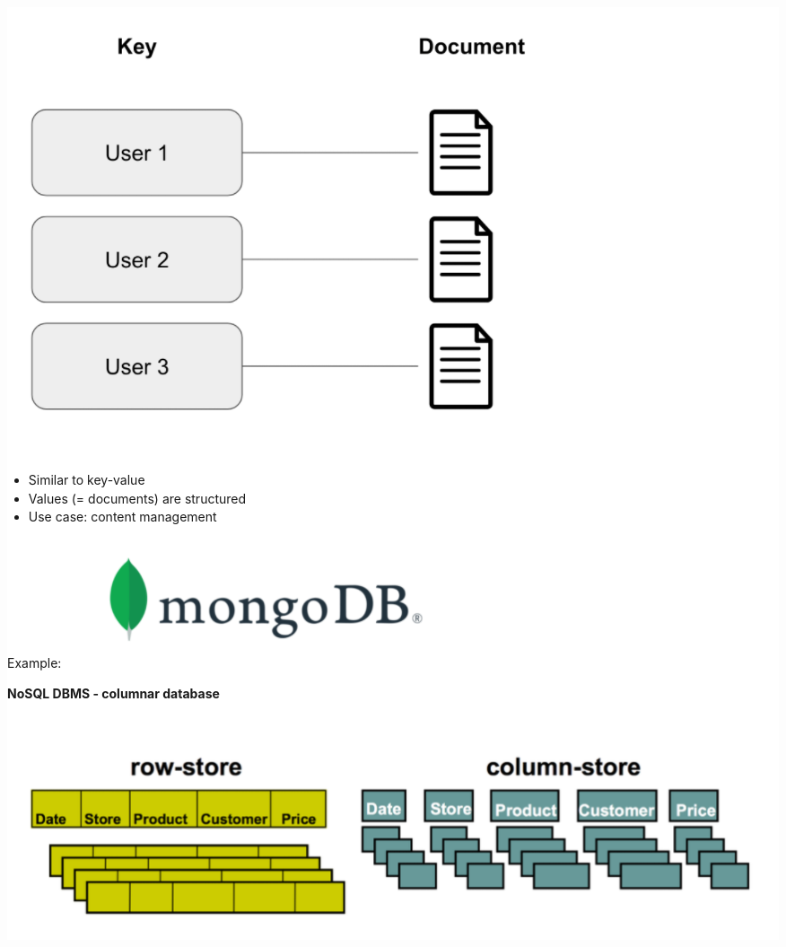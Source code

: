 <img src="/assets/images/20210507_DatabaseDesign/pic61.png" class="largepic"/>

* Similar to key-value
* Values (= documents) are structured 
* Use case: content management 

Example:
<img src="/assets/images/20210507_DatabaseDesign/pic62.png" class="largepic"/>

**NoSQL DBMS - columnar database**
<img src="/assets/images/20210507_DatabaseDesign/pic63.png" class="largepic"/>

